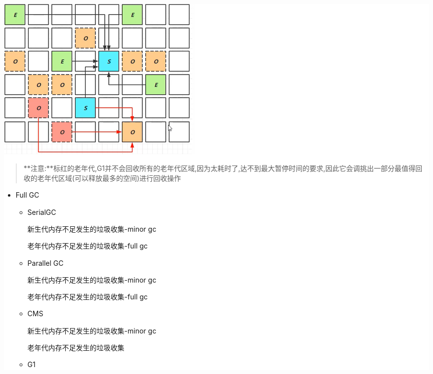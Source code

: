   <img src="./Mixed Collection.png" style="zoom:50%;" />

> **注意:**标红的老年代,G1并不会回收所有的老年代区域,因为太耗时了,达不到最大暂停时间的要求,因此它会调挑出一部分最值得回收的老年代区域(可以释放最多的空间)进行回收操作



* Full GC

  * SerialGC

    新生代内存不足发生的垃圾收集-minor gc

    老年代内存不足发生的垃圾收集-full gc

  * Parallel GC

    新生代内存不足发生的垃圾收集-minor gc

    老年代内存不足发生的垃圾收集-full gc

  * CMS

    新生代内存不足发生的垃圾收集-minor gc

    老年代内存不足发生的垃圾收集

  * G1
